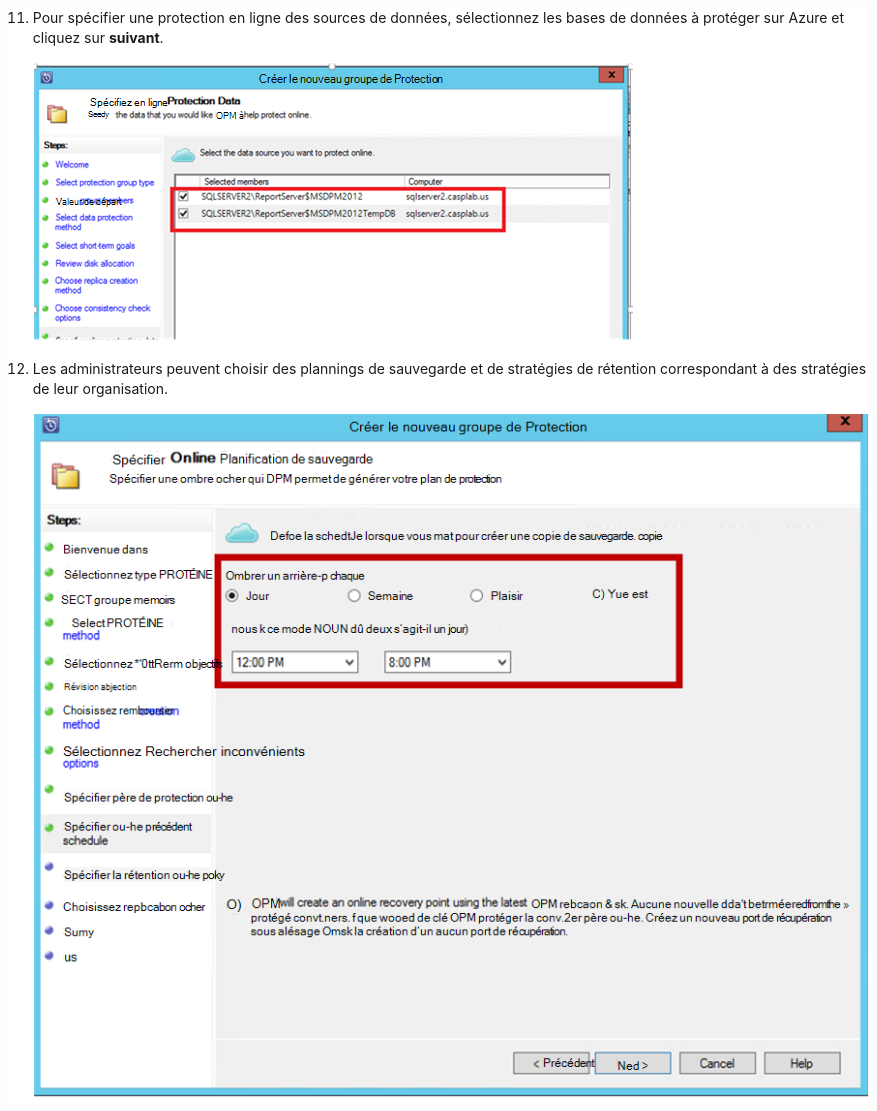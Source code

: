 11. Pour spécifier une protection en ligne des sources de données, sélectionnez les bases de données à protéger sur Azure et cliquez sur **suivant**.

    ![Sélectionnez les sources de données](./media/backup-azure-backup-sql/pg-sqldatabases.png)

12. Les administrateurs peuvent choisir des plannings de sauvegarde et de stratégies de rétention correspondant à des stratégies de leur organisation.

    ![Planification et la rétention](./media/backup-azure-backup-sql/pg-schedule.png)
